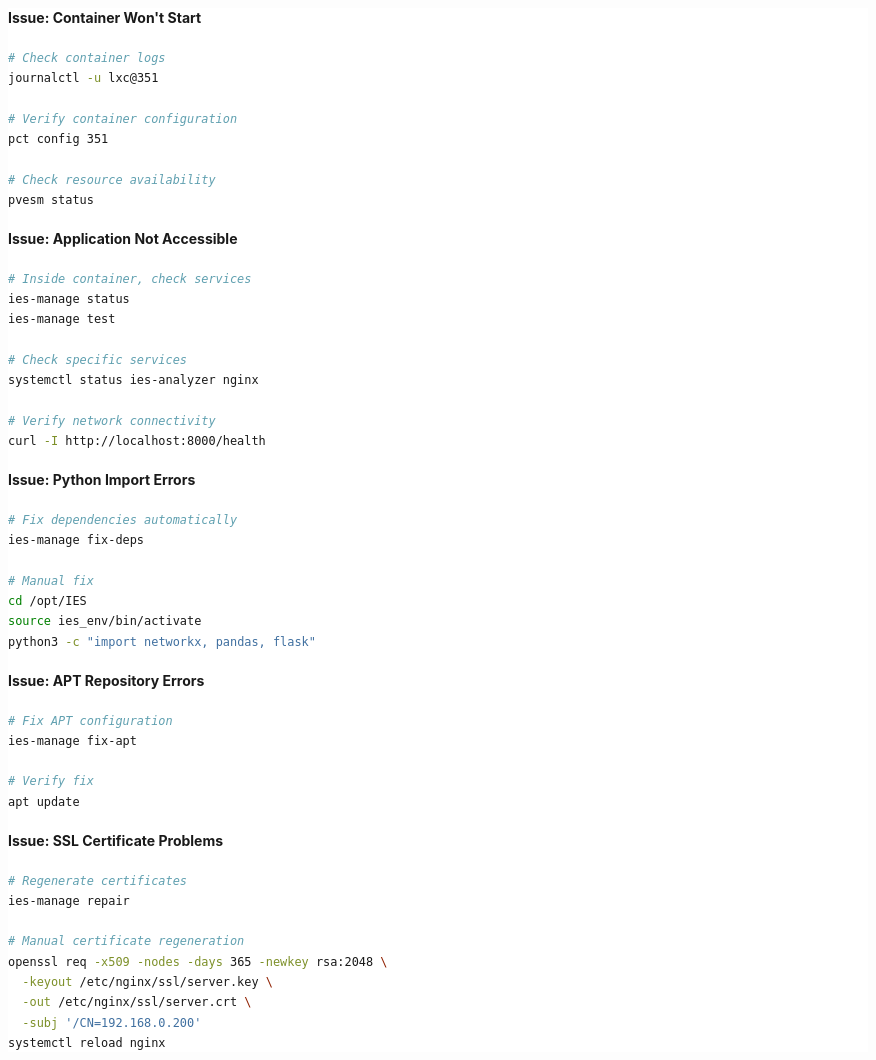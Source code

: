 #### Issue: Container Won't Start
```bash
# Check container logs
journalctl -u lxc@351

# Verify container configuration
pct config 351

# Check resource availability
pvesm status
```

#### Issue: Application Not Accessible
```bash
# Inside container, check services
ies-manage status
ies-manage test

# Check specific services
systemctl status ies-analyzer nginx

# Verify network connectivity
curl -I http://localhost:8000/health
```

#### Issue: Python Import Errors
```bash
# Fix dependencies automatically
ies-manage fix-deps

# Manual fix
cd /opt/IES
source ies_env/bin/activate
python3 -c "import networkx, pandas, flask"
```

#### Issue: APT Repository Errors
```bash
# Fix APT configuration
ies-manage fix-apt

# Verify fix
apt update
```

#### Issue: SSL Certificate Problems
```bash
# Regenerate certificates
ies-manage repair

# Manual certificate regeneration
openssl req -x509 -nodes -days 365 -newkey rsa:2048 \
  -keyout /etc/nginx/ssl/server.key \
  -out /etc/nginx/ssl/server.crt \
  -subj '/CN=192.168.0.200'
systemctl reload nginx
```
